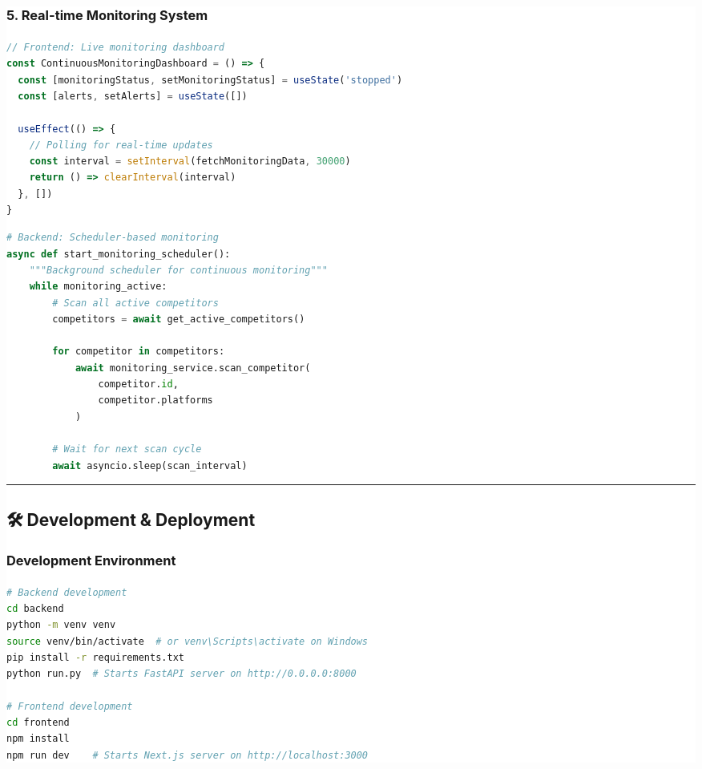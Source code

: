 ### **5. Real-time Monitoring System**
```typescript
// Frontend: Live monitoring dashboard
const ContinuousMonitoringDashboard = () => {
  const [monitoringStatus, setMonitoringStatus] = useState('stopped')
  const [alerts, setAlerts] = useState([])
  
  useEffect(() => {
    // Polling for real-time updates
    const interval = setInterval(fetchMonitoringData, 30000)
    return () => clearInterval(interval)
  }, [])
}
```

```python
# Backend: Scheduler-based monitoring
async def start_monitoring_scheduler():
    """Background scheduler for continuous monitoring"""
    while monitoring_active:
        # Scan all active competitors
        competitors = await get_active_competitors()
        
        for competitor in competitors:
            await monitoring_service.scan_competitor(
                competitor.id, 
                competitor.platforms
            )
        
        # Wait for next scan cycle
        await asyncio.sleep(scan_interval)
```

---

## 🛠️ **Development & Deployment**

### **Development Environment**
```bash
# Backend development
cd backend
python -m venv venv
source venv/bin/activate  # or venv\Scripts\activate on Windows
pip install -r requirements.txt
python run.py  # Starts FastAPI server on http://0.0.0.0:8000

# Frontend development  
cd frontend
npm install
npm run dev    # Starts Next.js server on http://localhost:3000
```
